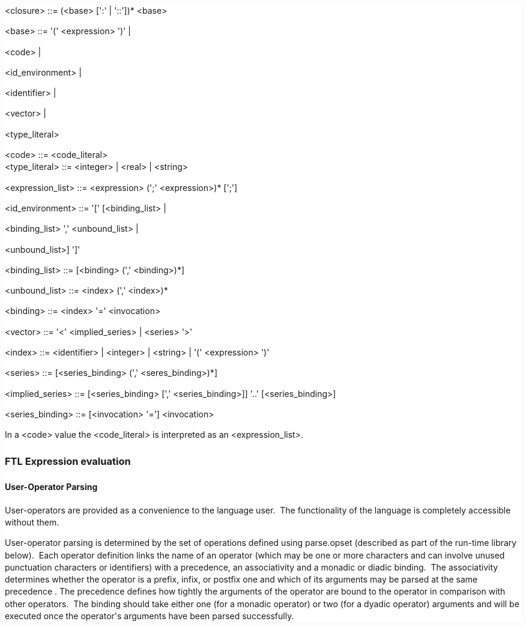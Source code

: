 \<closure\> ::= (\<base\> \[':' | '::'\])\* \<base\>

\<base\> ::= '(' \<expression\> ')' |

\<code\> |

\<id\_environment\> |

\<identifier\> |

\<vector\> |

\<type\_literal\>

\<code\> ::= \<code\_literal\>  
\<type\_literal\> ::= \<integer\> | \<real\> | \<string\> 

\<expression\_list\> ::= \<expression\> (';' \<expression\>)\* \[';'\]

\<id\_environment\> ::= '\[' \[\<binding\_list\> | 

\<binding\_list\> ',' \<unbound\_list\> |

\<unbound\_list\>\] '\]' 

\<binding\_list\> ::= \[\<binding\> (',' \<binding\>)\*\] 

\<unbound\_list\> ::= \<index\> (',' \<index\>)\*

\<binding\> ::= \<index\> '=' \<invocation\>

\<vector\> ::= '\<' \<implied\_series\> | \<series\> '\>'

\<index\> ::= \<identifier\> | \<integer\> | \<string\> | '('
\<expression\> ')'

\<series\> ::= \[\<series\_binding\> (',' \<seres\_binding\>)\*\]

\<implied\_series\> ::= \[\<series\_binding\> \[','
\<series\_binding\>\]\] '..' \[\<series\_binding\>\]

\<series\_binding\> ::= \[\<invocation\> '='\] \<invocation\>

In a \<code\> value the \<code\_literal\> is interpreted as an
\<expression\_list\>.

### FTL Expression evaluation

#### User-Operator Parsing

User-operators are provided as a convenience to the language user.  The
functionality of the language is completely accessible without them.  
  
User-operator parsing is determined by the set of operations defined
using parse.opset (described as part of the run-time library below).
 Each operator definition links the name of an operator (which may be
one or more characters and can involve unused punctuation characters or
identifiers) with a precedence, an associativity and a monadic or diadic
binding.  The associativity determines whether the operator is a prefix,
infix, or postfix one and which of its arguments may be parsed at the
same precedence . The precedence defines how tightly the arguments of
the operator are bound to the operator in comparison with other
operators.  The binding should take either one (for a monadic operator)
or two (for a dyadic operator) arguments and will be executed once the
operator's arguments have been parsed successfully.  
